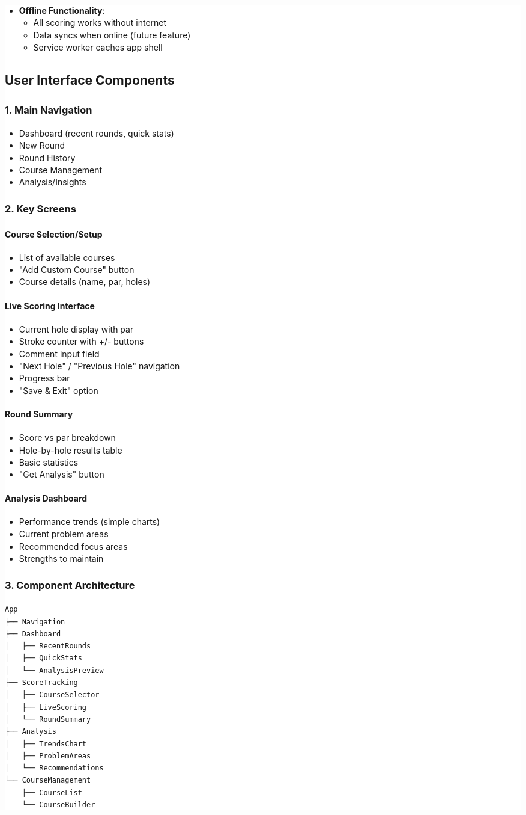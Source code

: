 - **Offline Functionality**:
  - All scoring works without internet
  - Data syncs when online (future feature)
  - Service worker caches app shell

## User Interface Components

### 1. Main Navigation
- Dashboard (recent rounds, quick stats)
- New Round
- Round History
- Course Management
- Analysis/Insights

### 2. Key Screens

#### Course Selection/Setup
- List of available courses
- "Add Custom Course" button
- Course details (name, par, holes)

#### Live Scoring Interface
- Current hole display with par
- Stroke counter with +/- buttons
- Comment input field
- "Next Hole" / "Previous Hole" navigation
- Progress bar
- "Save & Exit" option

#### Round Summary
- Score vs par breakdown
- Hole-by-hole results table
- Basic statistics
- "Get Analysis" button

#### Analysis Dashboard
- Performance trends (simple charts)
- Current problem areas
- Recommended focus areas
- Strengths to maintain

### 3. Component Architecture
```
App
├── Navigation
├── Dashboard
│   ├── RecentRounds
│   ├── QuickStats
│   └── AnalysisPreview
├── ScoreTracking
│   ├── CourseSelector
│   ├── LiveScoring
│   └── RoundSummary
├── Analysis
│   ├── TrendsChart
│   ├── ProblemAreas
│   └── Recommendations
└── CourseManagement
    ├── CourseList
    └── CourseBuilder
```
